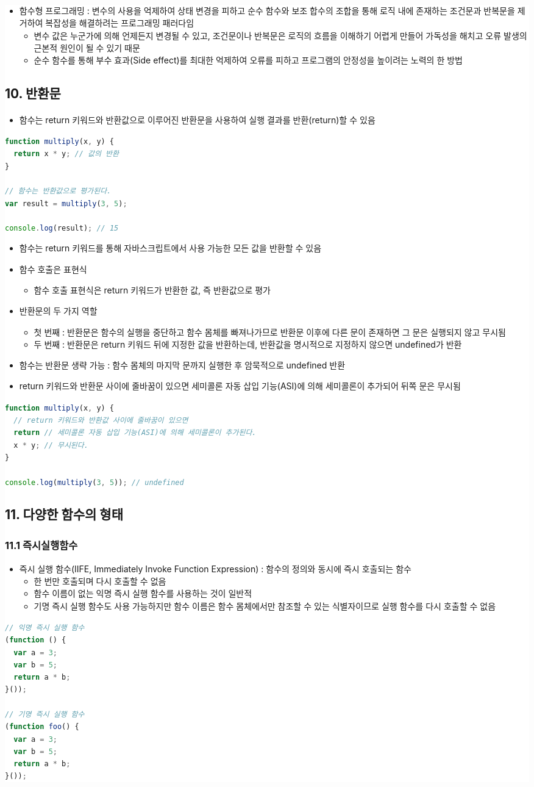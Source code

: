 - 함수형 프로그래밍 : 변수의 사용을 억제하여 상태 변경을 피하고 순수 함수와 보조 합수의 조합을 통해 로직 내에 존재하는 조건문과 반복문을 제거하여 복잡성을 해결하려는 프로그래밍 패러다임
  - 변수 값은 누군가에 의해 언제든지 변경될 수 있고, 조건문이나 반복문은 로직의 흐름을 이해하기 어렵게 만들어 가독성을 해치고 오류 발생의 근본적 원인이 될 수 있기 때문
  - 순수 함수를 통해 부수 효과(Side effect)를 최대한 억제하여 오류를 피하고 프로그램의 안정성을 높이려는 노력의 한 방법



## 10. 반환문

- 함수는 return 키워드와 반환값으로 이루어진 반환문을 사용하여 실행 결과를 반환(return)할 수 있음

```javascript
function multiply(x, y) {
  return x * y; // 값의 반환
}

// 함수는 반환값으로 평가된다.
var result = multiply(3, 5);

console.log(result); // 15
```

- 함수는 return 키워드를 통해 자바스크립트에서 사용 가능한 모든 값을 반환할 수 있음
- 함수 호출은 표현식
  - 함수 호출 표현식은 return 키워드가 반환한 값, 즉 반환값으로 평가
- 반환문의 두 가지 역할
  - 첫 번째 : 반환문은 함수의 실행을 중단하고 함수 몸체를 빠져나가므로 반환문 이후에 다른 문이 존재하면 그 문은 실행되지 않고 무시됨
  - 두 번째 : 반환문은 return 키워드 뒤에 지정한 값을 반환하는데, 반환값을 명시적으로 지정하지 않으면 undefined가 반환

- 함수는 반환문 생략 가능 : 함수 몸체의 마지막 문까지 실행한 후 암묵적으로 undefined 반환

- return 키워드와 반환문 사이에 줄바꿈이 있으면 세미콜론 자동 삽입 기능(ASI)에 의해 세미콜론이 추가되어 뒤쪽 문은 무시됨

```javascript
function multiply(x, y) {
  // return 키워드와 반환값 사이에 줄바꿈이 있으면
  return // 세미콜론 자동 삽입 기능(ASI)에 의해 세미콜론이 추가된다.
  x * y; // 무시된다.
}

console.log(multiply(3, 5)); // undefined
```



## 11. 다양한 함수의 형태

### 11.1 즉시실행함수

- 즉시 실행 함수(IIFE, Immediately Invoke Function Expression) : 함수의 정의와 동시에 즉시 호출되는 함수
  - 한 번만 호출되며 다시 호출할 수 없음
  - 함수 이름이 없는 익명 즉시 실행 함수를 사용하는 것이 일반적
  - 기명 즉시 실행 함수도 사용 가능하지만 함수 이름은 함수 몸체에서만 참조할 수 있는 식별자이므로 실행 함수를 다시 호출할 수 없음

```javascript
// 익명 즉시 실행 함수
(function () {
  var a = 3;
  var b = 5;
  return a * b;
}());

// 기명 즉시 실행 함수
(function foo() {
  var a = 3;
  var b = 5;
  return a * b;
}());
```